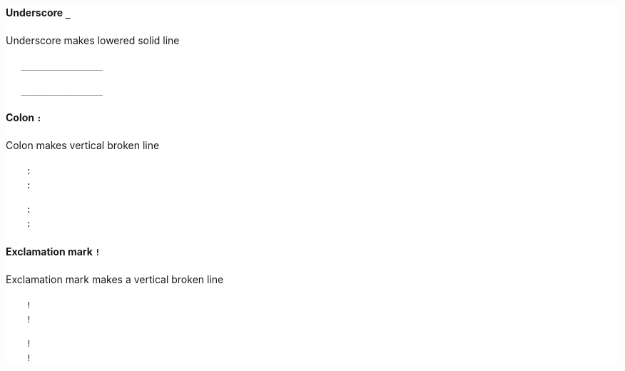 

#### Underscore `_`
Underscore makes lowered solid line
<div class="side-to-side">
<div>

```none
   ________________
```
</div>
<div>

```bob
   ________________
```
</div>
</div>



#### Colon `:`
Colon makes vertical broken line
<div class="side-to-side">
<div>

```none
    :
    :
```
</div>
<div>

```bob
    :
    :
```
</div>
</div>



#### Exclamation mark `!`
Exclamation mark makes a vertical broken line
<div class="side-to-side">
<div>

```none
    !
    !
```
</div>
<div>

```bob
    !
    !
```
</div>
</div>
